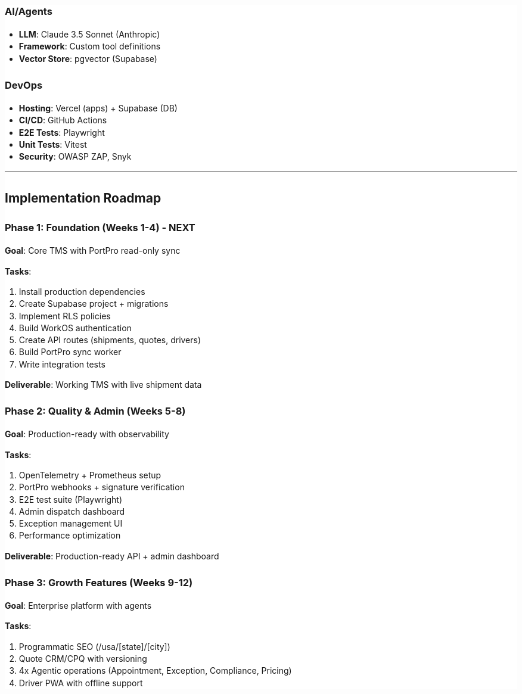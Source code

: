 ### AI/Agents
- **LLM**: Claude 3.5 Sonnet (Anthropic)
- **Framework**: Custom tool definitions
- **Vector Store**: pgvector (Supabase)

### DevOps
- **Hosting**: Vercel (apps) + Supabase (DB)
- **CI/CD**: GitHub Actions
- **E2E Tests**: Playwright
- **Unit Tests**: Vitest
- **Security**: OWASP ZAP, Snyk

---

## Implementation Roadmap

### Phase 1: Foundation (Weeks 1-4) - NEXT
**Goal**: Core TMS with PortPro read-only sync

**Tasks**:
1. Install production dependencies
2. Create Supabase project + migrations
3. Implement RLS policies
4. Build WorkOS authentication
5. Create API routes (shipments, quotes, drivers)
6. Build PortPro sync worker
7. Write integration tests

**Deliverable**: Working TMS with live shipment data

### Phase 2: Quality & Admin (Weeks 5-8)
**Goal**: Production-ready with observability

**Tasks**:
1. OpenTelemetry + Prometheus setup
2. PortPro webhooks + signature verification
3. E2E test suite (Playwright)
4. Admin dispatch dashboard
5. Exception management UI
6. Performance optimization

**Deliverable**: Production-ready API + admin dashboard

### Phase 3: Growth Features (Weeks 9-12)
**Goal**: Enterprise platform with agents

**Tasks**:
1. Programmatic SEO (/usa/[state]/[city])
2. Quote CRM/CPQ with versioning
3. 4x Agentic operations (Appointment, Exception, Compliance, Pricing)
4. Driver PWA with offline support
